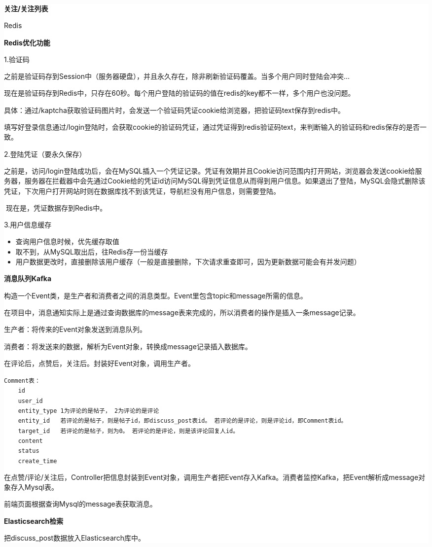 **关注/关注列表**

Redis

**Redis优化功能**

1.验证码

​	之前是验证码存到Session中（服务器硬盘），并且永久存在，除非刷新验证码覆盖。当多个用户同时登陆会冲突...

​	现在是验证码存到Redis中，只存在60秒。每个用户登陆的验证码的值在redis的key都不一样，多个用户也没问题。

​		具体：通过/kaptcha获取验证码图片时，会发送一个验证码凭证cookie给浏览器，把验证码text保存到redis中。

​					填写好登录信息通过/login登陆时，会获取cookie的验证码凭证，通过凭证得到redis验证码text，来判断输入的验证码和redis保存的是否一致。

2.登陆凭证（要永久保存）

​	之前是，访问/login登陆成功后，会在MySQL插入一个凭证记录。凭证有效期并且Cookie访问范围内打开网站，浏览器会发送cookie给服务器，服务器在拦截器中会先通过Cookie给的凭证id访问MySQL得到凭证信息从而得到用户信息。如果退出了登陆，MySQL会隐式删除该凭证，下次用户打开网站时则在数据库找不到该凭证，导航栏没有用户信息，则需要登陆。

​	现在是，凭证数据存到Redis中。

3.用户信息缓存

- 查询用户信息时候，优先缓存取值
- 取不到，从MySQL取出后，往Redis存一份当缓存
- 用户数据更改时，直接删除该用户缓存（一般是直接删除，下次请求重查即可，因为更新数据可能会有并发问题）

**消息队列Kafka**

构造一个Event类，是生产者和消费者之间的消息类型。Event里包含topic和message所需的信息。

在项目中，消息通知实际上是通过查询数据库的message表来完成的，所以消费者的操作是插入一条message记录。

生产者：将传来的Event对象发送到消息队列。

消费者：将发送来的数据，解析为Event对象，转换成message记录插入数据库。

在评论后，点赞后，关注后。封装好Event对象，调用生产者。

```markdown
Comment表：
	id	
	user_id	
	entity_type 1为评论的是帖子， 2为评论的是评论
	entity_id	若评论的是帖子，则是帖子id，即discuss_post表id。 若评论的是评论，则是评论id，即Comment表id。
	target_id	若评论的是帖子，则为0。 若评论的是评论，则是该评论回复人id。
	content
	status
	create_time
```

在点赞/评论/关注后，Controller把信息封装到Event对象，调用生产者把Event存入Kafka。消费者监控Kafka，把Event解析成message对象存入Mysql表。

前端页面根据查询Mysql的message表获取消息。

**Elasticsearch检索**

把discuss_post数据放入Elasticsearch库中。
